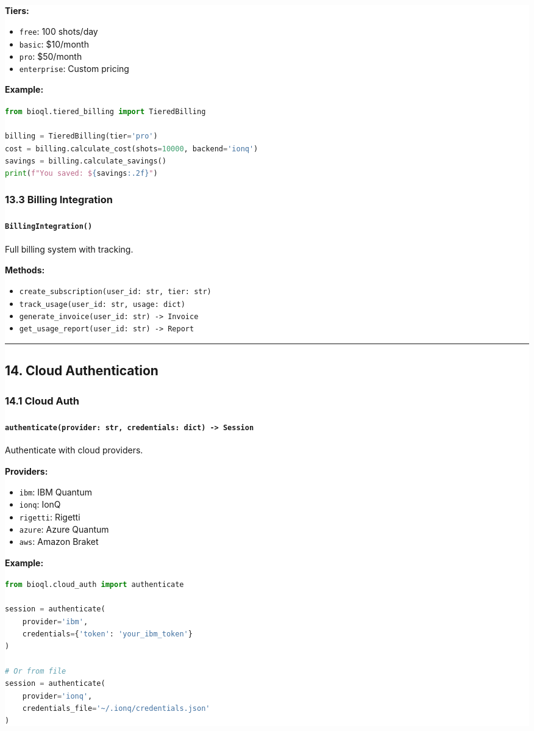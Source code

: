 **Tiers:**
- `free`: 100 shots/day
- `basic`: $10/month
- `pro`: $50/month
- `enterprise`: Custom pricing

**Example:**
```python
from bioql.tiered_billing import TieredBilling

billing = TieredBilling(tier='pro')
cost = billing.calculate_cost(shots=10000, backend='ionq')
savings = billing.calculate_savings()
print(f"You saved: ${savings:.2f}")
```

### 13.3 Billing Integration

#### `BillingIntegration()`
Full billing system with tracking.

**Methods:**
- `create_subscription(user_id: str, tier: str)`
- `track_usage(user_id: str, usage: dict)`
- `generate_invoice(user_id: str) -> Invoice`
- `get_usage_report(user_id: str) -> Report`

---

## 14. Cloud Authentication

### 14.1 Cloud Auth

#### `authenticate(provider: str, credentials: dict) -> Session`
Authenticate with cloud providers.

**Providers:**
- `ibm`: IBM Quantum
- `ionq`: IonQ
- `rigetti`: Rigetti
- `azure`: Azure Quantum
- `aws`: Amazon Braket

**Example:**
```python
from bioql.cloud_auth import authenticate

session = authenticate(
    provider='ibm',
    credentials={'token': 'your_ibm_token'}
)

# Or from file
session = authenticate(
    provider='ionq',
    credentials_file='~/.ionq/credentials.json'
)
```
